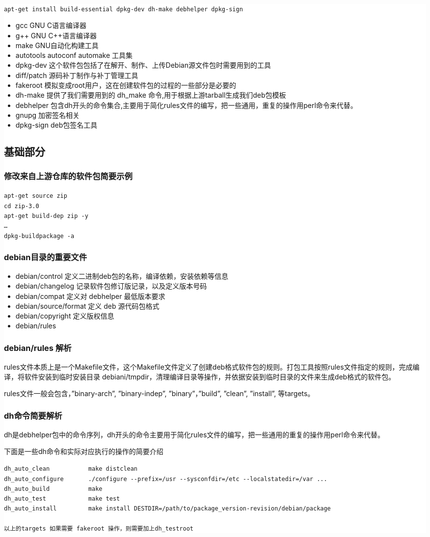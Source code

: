 `apt-get install build-essential dpkg-dev dh-make debhelper dpkg-sign` 

* gcc        GNU C语言编译器
* g++        GNU C++语言编译器
* make       GNU自动化构建工具 
* autotools  autoconf automake 工具集  
* dpkg-dev   这个软件包包括了在解开、制作、上传Debian源文件包时需要用到的工具
* diff/patch 源码补丁制作与补丁管理工具
* fakeroot   模拟变成root用户，这在创建软件包的过程的一些部分是必要的
* dh-make    提供了我们需要用到的 dh_make 命令,用于根据上游tarball生成我们deb包模板
* debhelper  包含dh开头的命令集合,主要用于简化rules文件的编写，把一些通用，重复的操作用perl命令来代替。  
* gnupg      加密签名相关
* dpkg-sign  deb包签名工具 

## 基础部分

### 修改来自上游仓库的软件包简要示例

```
apt-get source zip
cd zip-3.0
apt-get build-dep zip -y
…
dpkg-buildpackage -a
```

### debian目录的重要文件

* debian/control             定义二进制deb包的名称，编译依赖，安装依赖等信息
* debian/changelog        记录软件包修订版记录，以及定义版本号码
* debian/compat             定义对 debhelper 最低版本要求 
* debian/source/format   定义 deb 源代码包格式	
* debian/copyright          定义版权信息
* debian/rules                 

### debian/rules  解析

rules文件本质上是一个Makefile文件，这个Makefile文件定义了创建deb格式软件包的规则。打包工具按照rules文件指定的规则，完成编译，将软件安装到临时安装目录 debiani/tmpdir，清理编译目录等操作，并依据安装到临时目录的文件来生成deb格式的软件包。

rules文件一般会包含，”binary-arch”, ”binary-indep”, ”binary”，”build”, ”clean”, ”install”, 等targets。

### dh命令简要解析

dh是debhelper包中的命令序列，dh开头的命令主要用于简化rules文件的编写，把一些通用的重复的操作用perl命令来代替。

下面是一些dh命令和实际对应执行的操作的简要介绍

```
dh_auto_clean           make distclean
dh_auto_configure       ./configure --prefix=/usr --sysconfdir=/etc --localstatedir=/var ...
dh_auto_build           make
dh_auto_test            make test
dh_auto_install         make install DESTDIR=/path/to/package_version-revision/debian/package 

以上的targets 如果需要 fakeroot 操作，则需要加上dh_testroot
```

